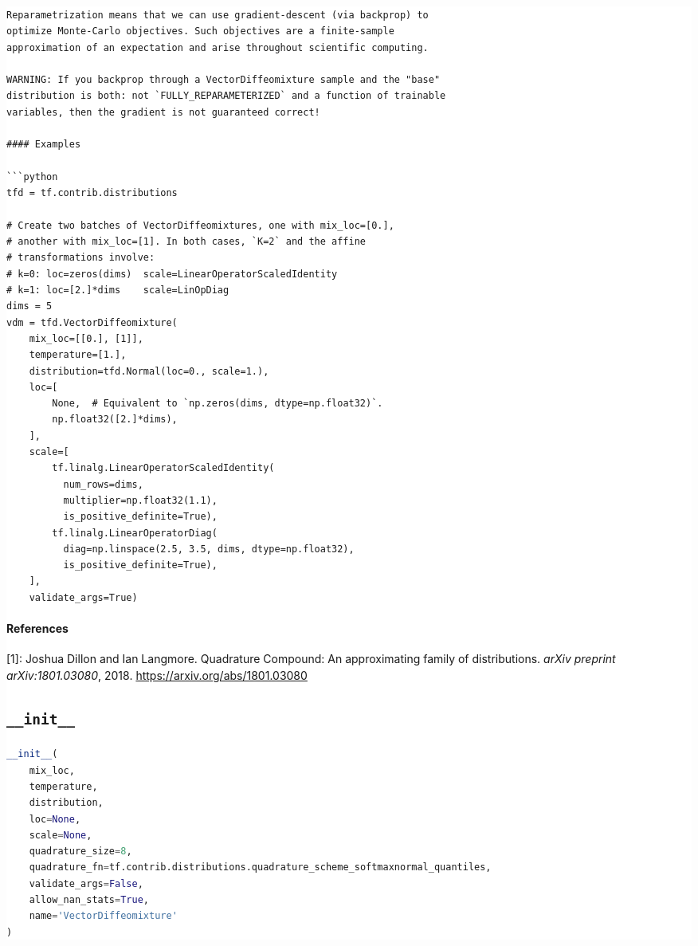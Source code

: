 ```
Reparametrization means that we can use gradient-descent (via backprop) to
optimize Monte-Carlo objectives. Such objectives are a finite-sample
approximation of an expectation and arise throughout scientific computing.

WARNING: If you backprop through a VectorDiffeomixture sample and the "base"
distribution is both: not `FULLY_REPARAMETERIZED` and a function of trainable
variables, then the gradient is not guaranteed correct!

#### Examples

```python
tfd = tf.contrib.distributions

# Create two batches of VectorDiffeomixtures, one with mix_loc=[0.],
# another with mix_loc=[1]. In both cases, `K=2` and the affine
# transformations involve:
# k=0: loc=zeros(dims)  scale=LinearOperatorScaledIdentity
# k=1: loc=[2.]*dims    scale=LinOpDiag
dims = 5
vdm = tfd.VectorDiffeomixture(
    mix_loc=[[0.], [1]],
    temperature=[1.],
    distribution=tfd.Normal(loc=0., scale=1.),
    loc=[
        None,  # Equivalent to `np.zeros(dims, dtype=np.float32)`.
        np.float32([2.]*dims),
    ],
    scale=[
        tf.linalg.LinearOperatorScaledIdentity(
          num_rows=dims,
          multiplier=np.float32(1.1),
          is_positive_definite=True),
        tf.linalg.LinearOperatorDiag(
          diag=np.linspace(2.5, 3.5, dims, dtype=np.float32),
          is_positive_definite=True),
    ],
    validate_args=True)
```

#### References

[1]: Joshua Dillon and Ian Langmore. Quadrature Compound: An approximating
     family of distributions. _arXiv preprint arXiv:1801.03080_, 2018.
     https://arxiv.org/abs/1801.03080

<h2 id="__init__"><code>__init__</code></h2>

``` python
__init__(
    mix_loc,
    temperature,
    distribution,
    loc=None,
    scale=None,
    quadrature_size=8,
    quadrature_fn=tf.contrib.distributions.quadrature_scheme_softmaxnormal_quantiles,
    validate_args=False,
    allow_nan_stats=True,
    name='VectorDiffeomixture'
)
```
